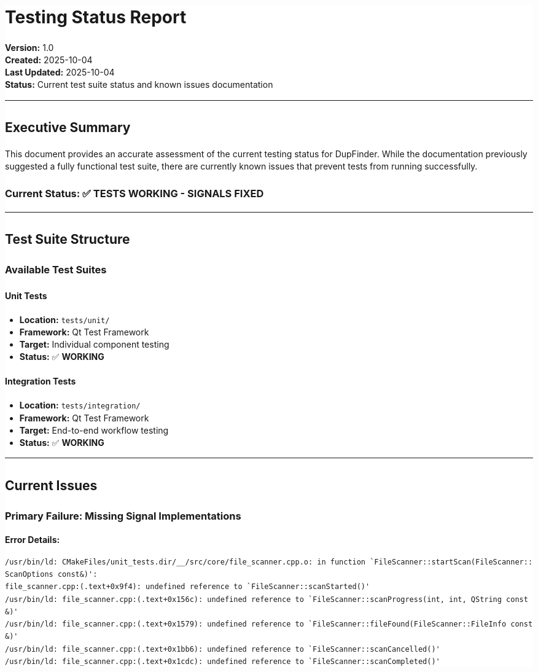 # Testing Status Report

**Version:** 1.0  
**Created:** 2025-10-04  
**Last Updated:** 2025-10-04  
**Status:** Current test suite status and known issues documentation  

---

## Executive Summary

This document provides an accurate assessment of the current testing status for DupFinder. While the documentation previously suggested a fully functional test suite, there are currently known issues that prevent tests from running successfully.

### Current Status: ✅ **TESTS WORKING - SIGNALS FIXED**

---

## Test Suite Structure

### Available Test Suites

#### Unit Tests
- **Location:** `tests/unit/`
- **Framework:** Qt Test Framework
- **Target:** Individual component testing
- **Status:** ✅ **WORKING**

#### Integration Tests  
- **Location:** `tests/integration/`
- **Framework:** Qt Test Framework
- **Target:** End-to-end workflow testing
- **Status:** ✅ **WORKING**

---

## Current Issues

### Primary Failure: Missing Signal Implementations

**Error Details:**
```
/usr/bin/ld: CMakeFiles/unit_tests.dir/__/src/core/file_scanner.cpp.o: in function `FileScanner::startScan(FileScanner::ScanOptions const&)':
file_scanner.cpp:(.text+0x9f4): undefined reference to `FileScanner::scanStarted()'
/usr/bin/ld: file_scanner.cpp:(.text+0x156c): undefined reference to `FileScanner::scanProgress(int, int, QString const&)'
/usr/bin/ld: file_scanner.cpp:(.text+0x1579): undefined reference to `FileScanner::fileFound(FileScanner::FileInfo const&)'
/usr/bin/ld: file_scanner.cpp:(.text+0x1bb6): undefined reference to `FileScanner::scanCancelled()'
/usr/bin/ld: file_scanner.cpp:(.text+0x1cdc): undefined reference to `FileScanner::scanCompleted()'
```
